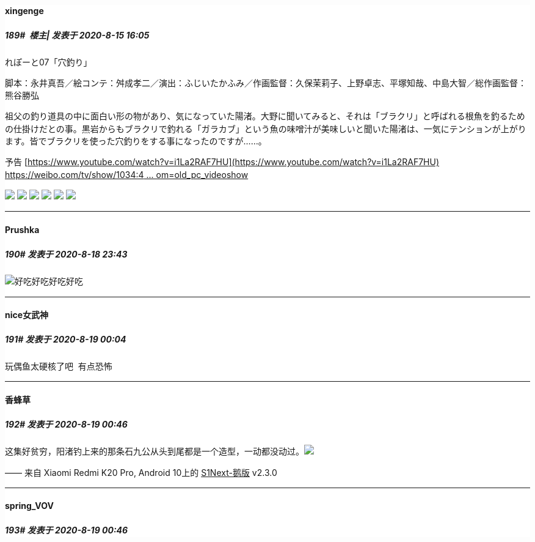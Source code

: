 ####  xingenge  
##### 189#         楼主| 发表于 2020-8-15 16:05

れぽーと07「穴釣り」

脚本：永井真吾／絵コンテ：舛成孝二／演出：ふじいたかふみ／作画監督：久保茉莉子、上野卓志、平塚知哉、中島大智／総作画監督：熊谷勝弘

祖父の釣り道具の中に面白い形の物があり、気になっていた陽渚。大野に聞いてみると、それは「ブラクリ」と呼ばれる根魚を釣るための仕掛けだとの事。黒岩からもブラクリで釣れる「ガラカブ」という魚の味噌汁が美味しいと聞いた陽渚は、一気にテンションが上がります。皆でブラクリを使った穴釣りをする事になったのですが……。

予告 [https://www.youtube.com/watch?v=i1La2RAF7HU](https://www.youtube.com/watch?v=i1La2RAF7HU)
[https://weibo.com/tv/show/1034:4 ... om=old_pc_videoshow](https://weibo.com/tv/show/1034:4538216728952859?from=old_pc_videoshow)

<img src="https://p.sda1.dev/0/77fe915ba8cc3c1fd9ffd2677dad0255/p_001.jpg" referrerpolicy="no-referrer">
<img src="https://p.sda1.dev/0/10fb26f026feab3f0166b5983a6c6fd5/p_002.jpg" referrerpolicy="no-referrer">
<img src="https://p.sda1.dev/0/62385462e4a3c7aae7ee74ad498fc46d/p_003.jpg" referrerpolicy="no-referrer">
<img src="https://p.sda1.dev/0/ad58dc26c3898d9da52d10e381da4a86/p_004.jpg" referrerpolicy="no-referrer">
<img src="https://p.sda1.dev/0/2860ebba761a9312eb1d8a4b6c0a282f/p_005.jpg" referrerpolicy="no-referrer">
<img src="https://p.sda1.dev/0/585cb8d5393c7494b0431225180cf308/p_006.jpg" referrerpolicy="no-referrer">

*****

####  Prushka  
##### 190#       发表于 2020-8-18 23:43

<img src="https://static.saraba1st.com/image/smiley/face2017/074.png" referrerpolicy="no-referrer">好吃好吃好吃好吃

*****

####  nice女武神  
##### 191#       发表于 2020-8-19 00:04

玩偶鱼太硬核了吧  有点恐怖

*****

####  香蜂草  
##### 192#       发表于 2020-8-19 00:46

这集好贫穷，阳渚钓上来的那条石九公从头到尾都是一个造型，一动都没动过。<img src="https://static.saraba1st.com/image/smiley/face2017/003.png" referrerpolicy="no-referrer">

—— 来自 Xiaomi Redmi K20 Pro, Android 10上的 [S1Next-鹅版](https://github.com/ykrank/S1-Next/releases) v2.3.0

*****

####  spring_VOV  
##### 193#       发表于 2020-8-19 00:46

